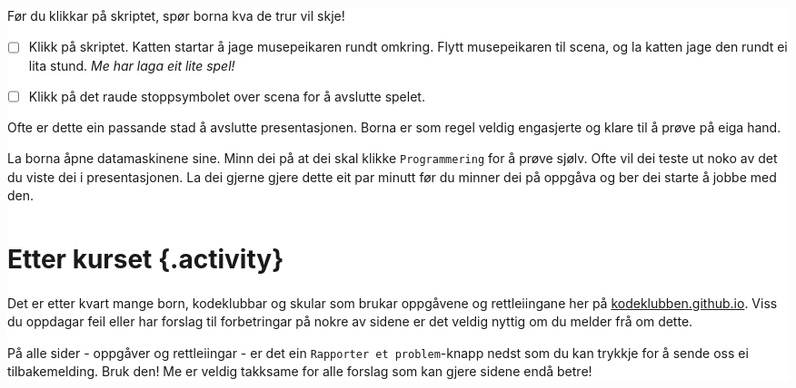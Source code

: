   Før du klikkar på skriptet, spør borna kva de trur vil skje!

- [ ] Klikk på skriptet. Katten startar å jage musepeikaren rundt omkring. Flytt
  musepeikaren til scena, og la katten jage den rundt ei lita stund. _Me har
  laga eit lite spel!_

- [ ] Klikk på det raude stoppsymbolet over scena for å avslutte spelet.

Ofte er dette ein passande stad å avslutte presentasjonen. Borna er som regel
veldig engasjerte og klare til å prøve på eiga hand.

La borna åpne datamaskinene sine. Minn dei på at dei skal klikke `Programmering`
for å prøve sjølv. Ofte vil dei teste ut noko av det du viste dei i
presentasjonen. La dei gjerne gjere dette eit par minutt før du minner dei på
oppgåva og ber dei starte å jobbe med den.


# Etter kurset {.activity}

Det er etter kvart mange born, kodeklubbar og skular som brukar oppgåvene og
rettleiingane her på [kodeklubben.github.io](../../). Viss du oppdagar feil
eller har forslag til forbetringar på nokre av sidene er det veldig nyttig om du
melder frå om dette.

På alle sider - oppgåver og rettleiingar - er det ein `Rapporter et
problem`-knapp nedst som du kan trykkje for å sende oss ei tilbakemelding. Bruk
den! Me er veldig takksame for alle forslag som kan gjere sidene endå betre!
